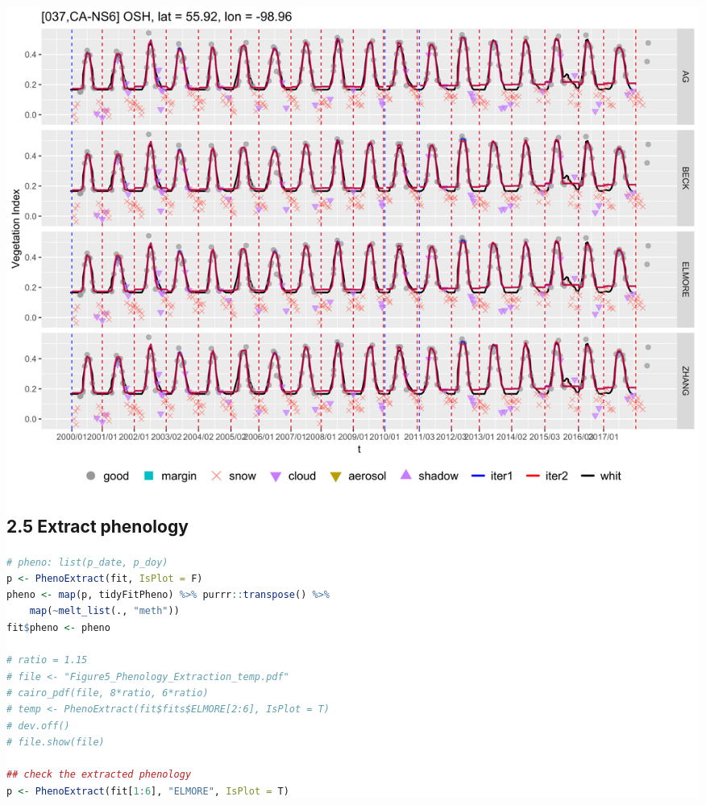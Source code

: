<img src="man/Figure/curve fitting-1.svg" style="display: block; margin: auto;" />

## 2.5 Extract phenology

``` r
# pheno: list(p_date, p_doy)
p <- PhenoExtract(fit, IsPlot = F)
pheno <- map(p, tidyFitPheno) %>% purrr::transpose() %>% 
    map(~melt_list(., "meth"))
fit$pheno <- pheno

# ratio = 1.15
# file <- "Figure5_Phenology_Extraction_temp.pdf"
# cairo_pdf(file, 8*ratio, 6*ratio)
# temp <- PhenoExtract(fit$fits$ELMORE[2:6], IsPlot = T)
# dev.off()
# file.show(file)

## check the extracted phenology
p <- PhenoExtract(fit[1:6], "ELMORE", IsPlot = T)
```
